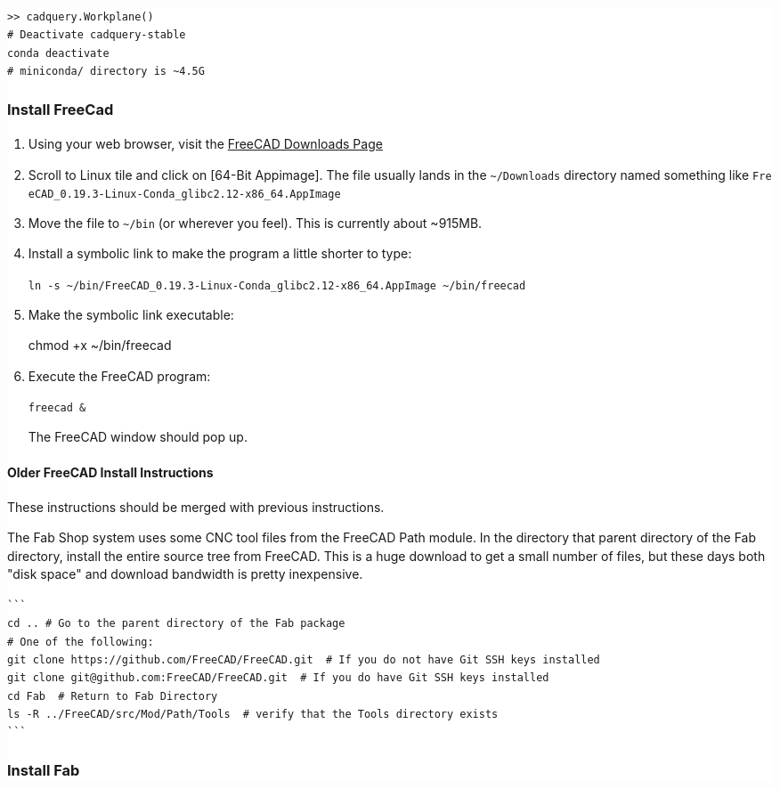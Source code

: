    ```
   >> cadquery.Workplane()
   # Deactivate cadquery-stable
   conda deactivate
   # miniconda/ directory is ~4.5G
   ```

### Install FreeCad

1. Using your web browser, visit the
   [FreeCAD Downloads Page](https://www.freecadweb.org/downloads.php)

2. Scroll to Linux tile and click on [64-Bit Appimage].
   The file usually lands in the `~/Downloads` directory named something like
   `FreeCAD_0.19.3-Linux-Conda_glibc2.12-x86_64.AppImage`

3. Move the file to `~/bin` (or wherever you feel).
   This is currently about ~915MB.

4. Install a symbolic link to make the program a little shorter to type:

   ```
   ln -s ~/bin/FreeCAD_0.19.3-Linux-Conda_glibc2.12-x86_64.AppImage ~/bin/freecad
   ```

5. Make the symbolic link executable:

   chmod +x ~/bin/freecad

6. Execute the FreeCAD program:

   ```
   freecad &
   ```

   The FreeCAD window should pop up.

#### Older FreeCAD Install Instructions

These instructions should be merged with previous instructions.

The Fab Shop system uses some CNC tool files from the FreeCAD Path module.
In the directory that parent directory of the Fab directory,
install the entire source tree from FreeCAD.
This is a huge download to get a small number of files,
but these days both "disk space" and download bandwidth is pretty inexpensive.

    ```
    cd .. # Go to the parent directory of the Fab package
    # One of the following:
    git clone https://github.com/FreeCAD/FreeCAD.git  # If you do not have Git SSH keys installed
    git clone git@github.com:FreeCAD/FreeCAD.git  # If you do have Git SSH keys installed
    cd Fab  # Return to Fab Directory
    ls -R ../FreeCAD/src/Mod/Path/Tools  # verify that the Tools directory exists
    ```

### Install Fab

